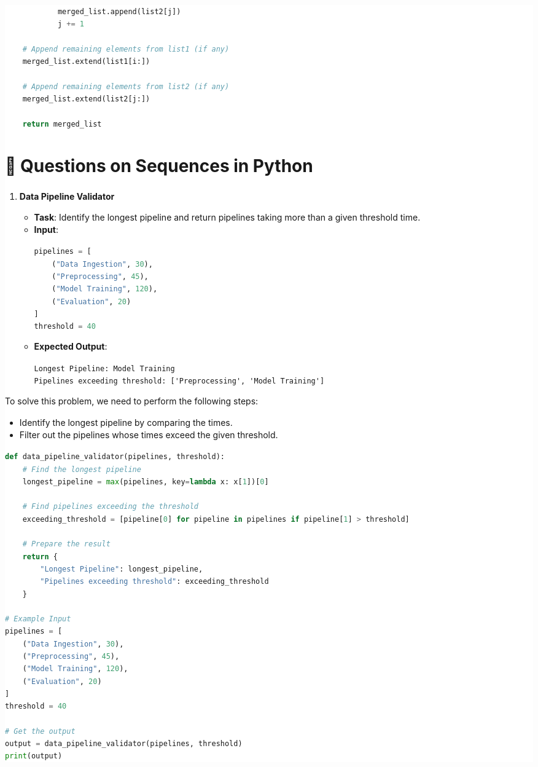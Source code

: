 ```python
            merged_list.append(list2[j])
            j += 1
    
    # Append remaining elements from list1 (if any)
    merged_list.extend(list1[i:])
    
    # Append remaining elements from list2 (if any)
    merged_list.extend(list2[j:])
    
    return merged_list
```


# 🚀 Questions on Sequences in Python

1. **Data Pipeline Validator**

   - **Task**: Identify the longest pipeline and return pipelines taking more than a given threshold time.
   - **Input**:
     ```python
     pipelines = [
         ("Data Ingestion", 30),
         ("Preprocessing", 45),
         ("Model Training", 120),
         ("Evaluation", 20)
     ]
     threshold = 40
     ```
   - **Expected Output**:
     ```
     Longest Pipeline: Model Training
     Pipelines exceeding threshold: ['Preprocessing', 'Model Training']
     ```
To solve this problem, we need to perform the following steps:
- Identify the longest pipeline by comparing the times.
- Filter out the pipelines whose times exceed the given threshold.
```python
def data_pipeline_validator(pipelines, threshold):
    # Find the longest pipeline
    longest_pipeline = max(pipelines, key=lambda x: x[1])[0]
    
    # Find pipelines exceeding the threshold
    exceeding_threshold = [pipeline[0] for pipeline in pipelines if pipeline[1] > threshold]
    
    # Prepare the result
    return {
        "Longest Pipeline": longest_pipeline,
        "Pipelines exceeding threshold": exceeding_threshold
    }

# Example Input
pipelines = [
    ("Data Ingestion", 30),
    ("Preprocessing", 45),
    ("Model Training", 120),
    ("Evaluation", 20)
]
threshold = 40

# Get the output
output = data_pipeline_validator(pipelines, threshold)
print(output)
```